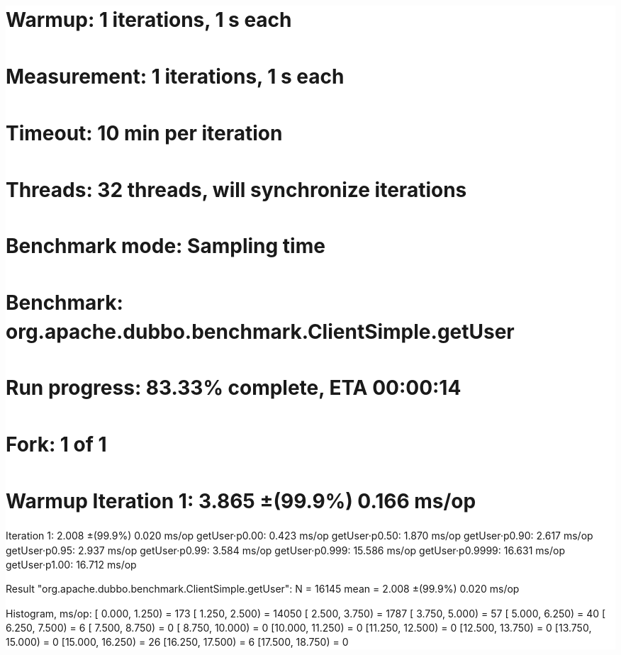 # Warmup: 1 iterations, 1 s each
# Measurement: 1 iterations, 1 s each
# Timeout: 10 min per iteration
# Threads: 32 threads, will synchronize iterations
# Benchmark mode: Sampling time
# Benchmark: org.apache.dubbo.benchmark.ClientSimple.getUser

# Run progress: 83.33% complete, ETA 00:00:14
# Fork: 1 of 1
# Warmup Iteration   1: 3.865 ±(99.9%) 0.166 ms/op
Iteration   1: 2.008 ±(99.9%) 0.020 ms/op
                 getUser·p0.00:   0.423 ms/op
                 getUser·p0.50:   1.870 ms/op
                 getUser·p0.90:   2.617 ms/op
                 getUser·p0.95:   2.937 ms/op
                 getUser·p0.99:   3.584 ms/op
                 getUser·p0.999:  15.586 ms/op
                 getUser·p0.9999: 16.631 ms/op
                 getUser·p1.00:   16.712 ms/op



Result "org.apache.dubbo.benchmark.ClientSimple.getUser":
  N = 16145
  mean =      2.008 ±(99.9%) 0.020 ms/op

  Histogram, ms/op:
    [ 0.000,  1.250) = 173 
    [ 1.250,  2.500) = 14050 
    [ 2.500,  3.750) = 1787 
    [ 3.750,  5.000) = 57 
    [ 5.000,  6.250) = 40 
    [ 6.250,  7.500) = 6 
    [ 7.500,  8.750) = 0 
    [ 8.750, 10.000) = 0 
    [10.000, 11.250) = 0 
    [11.250, 12.500) = 0 
    [12.500, 13.750) = 0 
    [13.750, 15.000) = 0 
    [15.000, 16.250) = 26 
    [16.250, 17.500) = 6 
    [17.500, 18.750) = 0 
